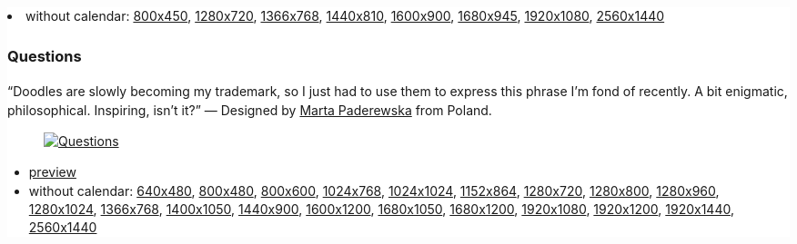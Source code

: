 <li>without calendar: <a href="https://smashingmagazine.com/files/wallpapers/mar-17/happy-birthday-dr-seuss/nocal/mar-17-happy-birthday-dr-seuss-nocal-800x450.png" title="Happy Birthday Dr. Seuss! - 800x450">800x450</a>, <a href="https://smashingmagazine.com/files/wallpapers/mar-17/happy-birthday-dr-seuss/nocal/mar-17-happy-birthday-dr-seuss-nocal-1280x720.png" title="Happy Birthday Dr. Seuss! - 1280x720">1280x720</a>, <a href="https://smashingmagazine.com/files/wallpapers/mar-17/happy-birthday-dr-seuss/nocal/mar-17-happy-birthday-dr-seuss-nocal-1366x768.png" title="Happy Birthday Dr. Seuss! - 1366x768">1366x768</a>, <a href="https://smashingmagazine.com/files/wallpapers/mar-17/happy-birthday-dr-seuss/nocal/mar-17-happy-birthday-dr-seuss-nocal-1440x810.png" title="Happy Birthday Dr. Seuss! - 1440x810">1440x810</a>, <a href="https://smashingmagazine.com/files/wallpapers/mar-17/happy-birthday-dr-seuss/nocal/mar-17-happy-birthday-dr-seuss-nocal-1600x900.png" title="Happy Birthday Dr. Seuss! - 1600x900">1600x900</a>, <a href="https://smashingmagazine.com/files/wallpapers/mar-17/happy-birthday-dr-seuss/nocal/mar-17-happy-birthday-dr-seuss-nocal-1680x945.png" title="Happy Birthday Dr. Seuss! - 1680x945">1680x945</a>, <a href="https://smashingmagazine.com/files/wallpapers/mar-17/happy-birthday-dr-seuss/nocal/mar-17-happy-birthday-dr-seuss-nocal-1920x1080.png" title="Happy Birthday Dr. Seuss! - 1920x1080">1920x1080</a>, <a href="https://smashingmagazine.com/files/wallpapers/mar-17/happy-birthday-dr-seuss/nocal/mar-17-happy-birthday-dr-seuss-nocal-2560x1440.png" title="Happy Birthday Dr. Seuss! - 2560x1440">2560x1440</a></li></ul>

<h3 id="questions">Questions</h3>
<p>“Doodles are slowly becoming my trademark, so I just had to use them to express this phrase I’m fond of recently. A bit enigmatic, philosophical. Inspiring, isn’t it?” &mdash; Designed by <a href="https://www.behance.net/marpad">Marta Paderewska</a> from Poland.</p>
<figure class="break-out"><a title="Questions" href="https://archive.smashing.media/assets/344dbf88-fdf9-42bb-adb4-46f01eedd629/50511280-eddb-4e2c-98e1-51cf72219eca/mar-16-questions-full-opt.png"><img src="https://archive.smashing.media/assets/344dbf88-fdf9-42bb-adb4-46f01eedd629/55440170-e0d7-427c-b21f-d943b8ee7df0/mar-16-questions-preview-opt.png" alt="Questions"></a></figure>
<ul>
<li><a href="https://archive.smashing.media/assets/344dbf88-fdf9-42bb-adb4-46f01eedd629/55440170-e0d7-427c-b21f-d943b8ee7df0/mar-16-questions-preview-opt.png" title="Questions - Preview">preview</a></li>
<li>without calendar: <a href="https://smashingmagazine.com/files/wallpapers/mar-16/questions/nocal/mar-16-questions-nocal-640x480.png" title="Questions - 640x480">640x480</a>, <a href="https://smashingmagazine.com/files/wallpapers/mar-16/questions/nocal/mar-16-questions-nocal-800x480.png" title="Questions - 800x480">800x480</a>, <a href="https://smashingmagazine.com/files/wallpapers/mar-16/questions/nocal/mar-16-questions-nocal-800x600.png" title="Questions - 800x600">800x600</a>, <a href="https://smashingmagazine.com/files/wallpapers/mar-16/questions/nocal/mar-16-questions-nocal-1024x768.png" title="Questions - 1024x768">1024x768</a>, <a href="https://smashingmagazine.com/files/wallpapers/mar-16/questions/nocal/mar-16-questions-nocal-1024x1024.png" title="Questions - 1024x1024">1024x1024</a>, <a href="https://smashingmagazine.com/files/wallpapers/mar-16/questions/nocal/mar-16-questions-nocal-1152x864.png" title="Questions - 1152x864">1152x864</a>, <a href="https://smashingmagazine.com/files/wallpapers/mar-16/questions/nocal/mar-16-questions-nocal-1280x720.png" title="Questions - 1280x720">1280x720</a>, <a href="https://smashingmagazine.com/files/wallpapers/mar-16/questions/nocal/mar-16-questions-nocal-1280x800.png" title="Questions - 1280x800">1280x800</a>, <a href="https://smashingmagazine.com/files/wallpapers/mar-16/questions/nocal/mar-16-questions-nocal-1280x960.png" title="Questions - 1280x960">1280x960</a>, <a href="https://smashingmagazine.com/files/wallpapers/mar-16/questions/nocal/mar-16-questions-nocal-1280x1024.png" title="Questions - 1280x1024">1280x1024</a>, <a href="https://smashingmagazine.com/files/wallpapers/mar-16/questions/nocal/mar-16-questions-nocal-1366x768.png" title="Questions - 1366x768">1366x768</a>, <a href="https://smashingmagazine.com/files/wallpapers/mar-16/questions/nocal/mar-16-questions-nocal-1400x1050.png" title="Questions - 1400x1050">1400x1050</a>, <a href="https://smashingmagazine.com/files/wallpapers/mar-16/questions/nocal/mar-16-questions-nocal-1440x900.png" title="Questions - 1440x900">1440x900</a>, <a href="https://smashingmagazine.com/files/wallpapers/mar-16/questions/nocal/mar-16-questions-nocal-1600x1200.png" title="Questions - 1600x1200">1600x1200</a>, <a href="https://smashingmagazine.com/files/wallpapers/mar-16/questions/nocal/mar-16-questions-nocal-1680x1050.png" title="Questions - 1680x1050">1680x1050</a>, <a href="https://smashingmagazine.com/files/wallpapers/mar-16/questions/nocal/mar-16-questions-nocal-1680x1200.png" title="Questions - 1680x1200">1680x1200</a>, <a href="https://smashingmagazine.com/files/wallpapers/mar-16/questions/nocal/mar-16-questions-nocal-1920x1080.png" title="Questions - 1920x1080">1920x1080</a>, <a href="https://smashingmagazine.com/files/wallpapers/mar-16/questions/nocal/mar-16-questions-nocal-1920x1200.png" title="Questions - 1920x1200">1920x1200</a>, <a href="https://smashingmagazine.com/files/wallpapers/mar-16/questions/nocal/mar-16-questions-nocal-1920x1440.png" title="Questions - 1920x1440">1920x1440</a>, <a href="https://smashingmagazine.com/files/wallpapers/mar-16/questions/nocal/mar-16-questions-nocal-2560x1440.png" title="Questions - 2560x1440">2560x1440</a></li></ul>

